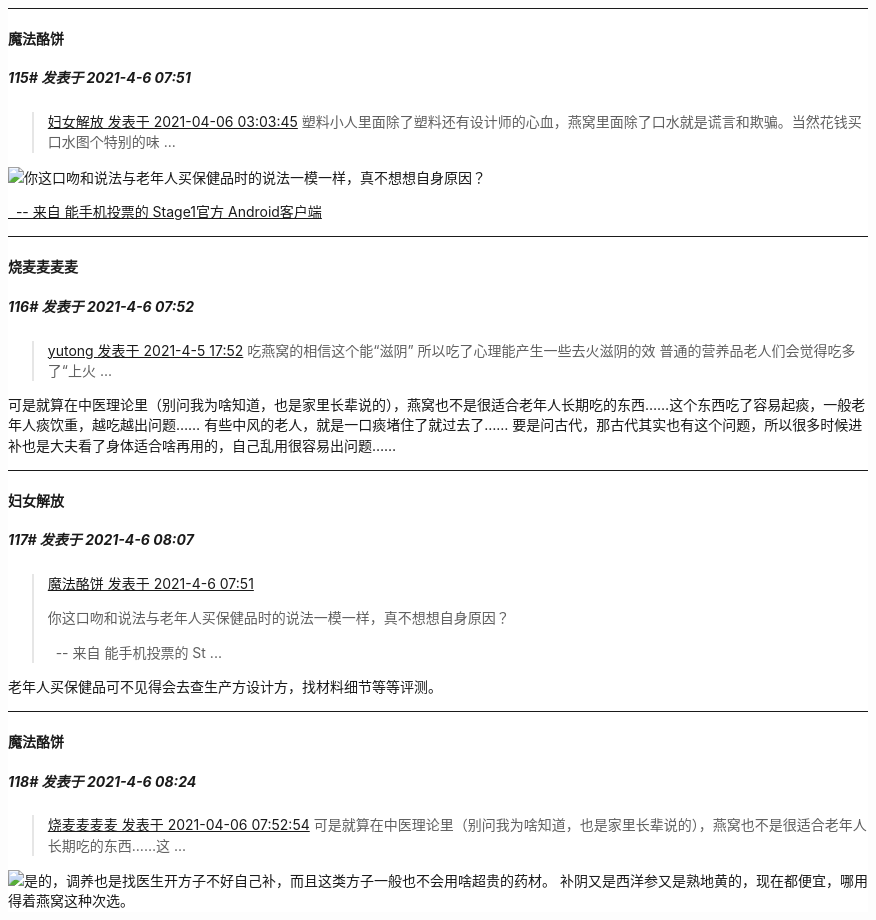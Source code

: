
-----

####  魔法酪饼  
##### 115#       发表于 2021-4-6 07:51


<blockquote><a href="httphttps://bbs.saraba1st.com/2b/forum.php?mod=redirect&amp;goto=findpost&amp;pid=50844698&amp;ptid=1997355" target="_blank">妇女解放 发表于 2021-04-06 03:03:45</a>
塑料小人里面除了塑料还有设计师的心血，燕窝里面除了口水就是谎言和欺骗。当然花钱买口水图个特别的味 ...</blockquote><img src="https://static.saraba1st.com/image/smiley/face2017/002.png" referrerpolicy="no-referrer">你这口吻和说法与老年人买保健品时的说法一模一样，真不想想自身原因？

[  -- 来自 能手机投票的 Stage1官方 Android客户端](https://www.coolapk.com/apk/140634)


-----

####  烧麦麦麦麦  
##### 116#       发表于 2021-4-6 07:52


<blockquote><a href="httphttps://bbs.saraba1st.com/2b/forum.php?mod=redirect&amp;goto=findpost&amp;pid=50840828&amp;ptid=1997355" target="_blank">yutong 发表于 2021-4-5 17:52</a>
吃燕窝的相信这个能“滋阴”
所以吃了心理能产生一些去火滋阴的效
普通的营养品老人们会觉得吃多了“上火 ...</blockquote>
可是就算在中医理论里（别问我为啥知道，也是家里长辈说的），燕窝也不是很适合老年人长期吃的东西……这个东西吃了容易起痰，一般老年人痰饮重，越吃越出问题……
有些中风的老人，就是一口痰堵住了就过去了……
要是问古代，那古代其实也有这个问题，所以很多时候进补也是大夫看了身体适合啥再用的，自己乱用很容易出问题……


-----

####  妇女解放  
##### 117#       发表于 2021-4-6 08:07


<blockquote><a href="httphttps://bbs.saraba1st.com/2b/forum.php?mod=redirect&amp;goto=findpost&amp;pid=50845036&amp;ptid=1997355" target="_blank">魔法酪饼 发表于 2021-4-6 07:51</a>

你这口吻和说法与老年人买保健品时的说法一模一样，真不想想自身原因？


  -- 来自 能手机投票的 St ...</blockquote>
老年人买保健品可不见得会去查生产方设计方，找材料细节等等评测。


-----

####  魔法酪饼  
##### 118#       发表于 2021-4-6 08:24


<blockquote><a href="httphttps://bbs.saraba1st.com/2b/forum.php?mod=redirect&amp;goto=findpost&amp;pid=50845040&amp;ptid=1997355" target="_blank">烧麦麦麦麦 发表于 2021-04-06 07:52:54</a>
可是就算在中医理论里（别问我为啥知道，也是家里长辈说的），燕窝也不是很适合老年人长期吃的东西……这 ...</blockquote><img src="https://static.saraba1st.com/image/smiley/face2017/013.png" referrerpolicy="no-referrer">是的，调养也是找医生开方子不好自己补，而且这类方子一般也不会用啥超贵的药材。
补阴又是西洋参又是熟地黄的，现在都便宜，哪用得着燕窝这种次选。
